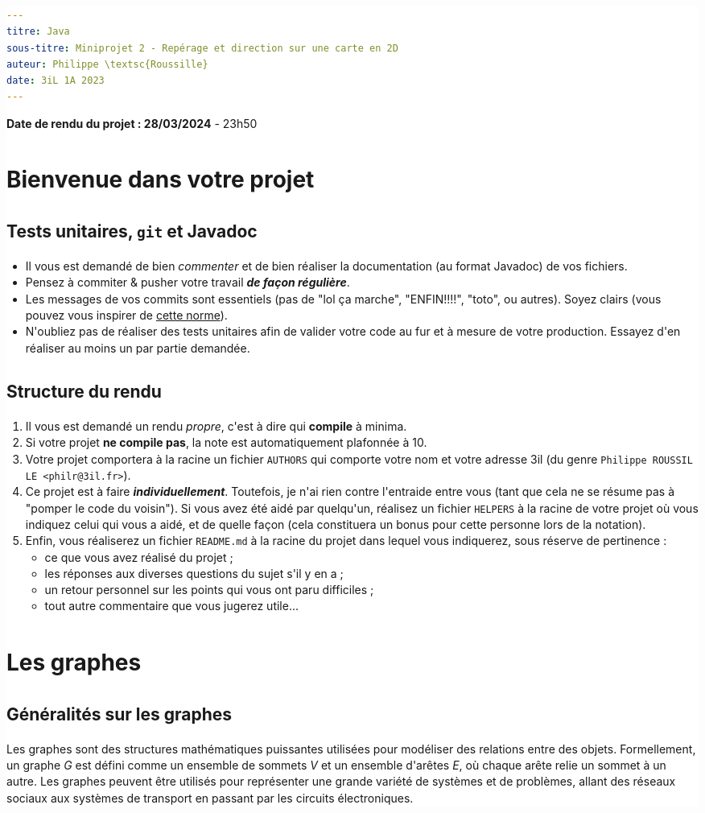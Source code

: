 ```yaml
---
titre: Java
sous-titre: Miniprojet 2 - Repérage et direction sur une carte en 2D
auteur: Philippe \textsc{Roussille}
date: 3iL 1A 2023
---
```


**Date de rendu du projet : 28/03/2024** - 23h50

# Bienvenue dans votre projet

## Tests unitaires, `git` et Javadoc

- Il vous est demandé de bien *commenter* et de bien réaliser la documentation (au format Javadoc) de vos fichiers.
- Pensez à commiter & pusher votre travail ***de façon régulière***.
- Les messages de vos commits sont essentiels (pas de "lol ça marche", "ENFIN!!!!", "toto", ou autres). Soyez clairs (vous pouvez vous inspirer de [cette norme](https://buzut.net/cours/versioning-avec-git/bien-nommer-ses-commits)).
- N'oubliez pas de réaliser des tests unitaires afin de valider votre code au fur et à mesure de votre production. Essayez d'en réaliser au moins un par partie demandée.

## Structure du rendu

1. Il vous est demandé un rendu *propre*, c'est à dire qui **compile** à minima.
2. Si votre projet **ne compile pas**, la note est automatiquement plafonnée à 10.
3. Votre projet comportera à la racine un fichier `AUTHORS` qui comporte votre nom et votre adresse 3il (du genre `Philippe ROUSSILLE <philr@3il.fr>`).
4. Ce projet est à faire ***individuellement***. Toutefois, je n'ai rien contre l'entraide entre vous (tant que cela ne se résume pas à "pomper le code du voisin"). Si vous avez été aidé par quelqu'un, réalisez un fichier `HELPERS` à la racine de votre projet où vous indiquez celui qui vous a aidé, et de quelle façon (cela constituera un bonus pour cette personne lors de la notation).
5. Enfin, vous réaliserez un fichier `README.md` à la racine du projet dans lequel vous indiquerez, sous réserve de pertinence :
    - ce que vous avez réalisé du projet ;
    - les réponses aux diverses questions du sujet s'il y en a ;
    - un retour personnel sur les points qui vous ont paru difficiles ;
    - tout autre commentaire que vous jugerez utile...

# Les graphes

## Généralités sur les graphes

Les graphes sont des structures mathématiques puissantes utilisées pour modéliser des relations entre des objets. Formellement, un graphe $G$ est défini comme un ensemble de sommets $V$ et un ensemble d'arêtes $E$, où chaque arête relie un sommet à un autre. Les graphes peuvent être utilisés pour représenter une grande variété de systèmes et de problèmes, allant des réseaux sociaux aux systèmes de transport en passant par les circuits électroniques.
